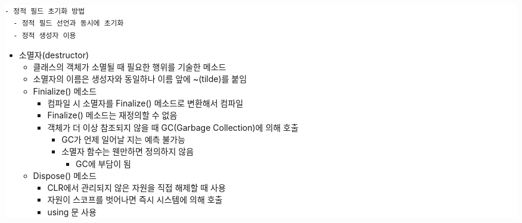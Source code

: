     - 정적 필드 초기화 방법
      - 정적 필드 선언과 동시에 초기화
      - 정적 생성자 이용
- 소멸자(destructor)
  - 클래스의 객체가 소멸될 때 필요한 행위를 기술한 메소드
  - 소멸자의 이름은 생성자와 동일하나 이름 앞에 ~(tilde)를 붙임
  - Finialize() 메소드
    - 컴파일 시 소멸자를 Finalize() 메소드로 변환해서 컴파일
    - Finalize() 메소드는 재정의할 수 없음
    - 객체가 더 이상 참조되지 않을 때 GC(Garbage Collection)에 의해 호출
      - GC가 언제 일어날 지는 예측 불가능
      - 소멸자 함수는 웬만하면 정의하지 않음
        - GC에 부담이 됨
  - Dispose() 메소드
    - CLR에서 관리되지 않은 자원을 직접 해제할 때 사용
    - 자원이 스코프를 벗어나면 즉시 시스템에 의해 호출
    - using 문 사용

